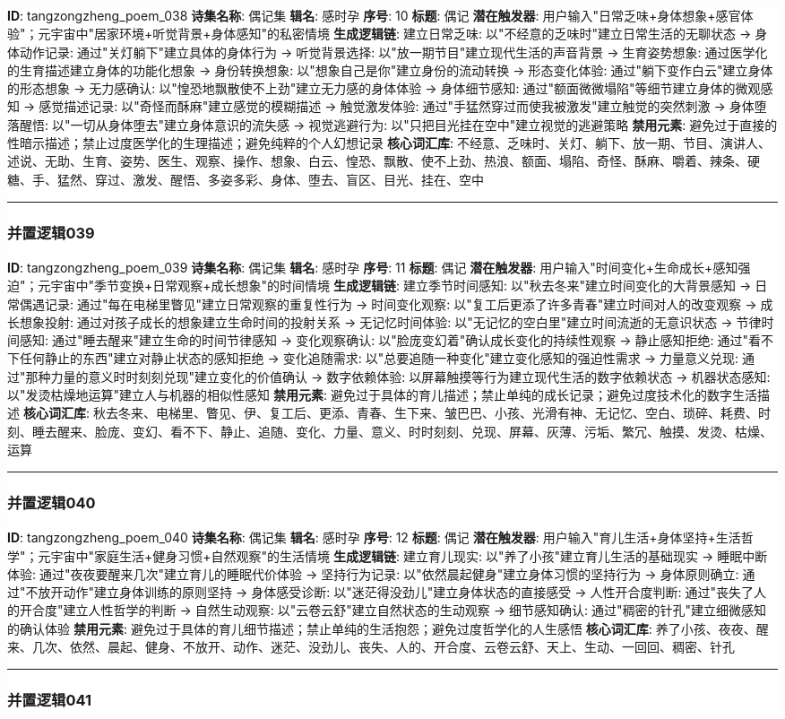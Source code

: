 **ID**: tangzongzheng_poem_038
**诗集名称**: 偶记集
**辑名**: 感时孕
**序号**: 10
**标题**: 偶记
**潜在触发器**: 用户输入"日常乏味+身体想象+感官体验"；元宇宙中"居家环境+听觉背景+身体感知"的私密情境
**生成逻辑链**: 建立日常乏味: 以"不经意的乏味时"建立日常生活的无聊状态 → 身体动作记录: 通过"关灯躺下"建立具体的身体行为 → 听觉背景选择: 以"放一期节目"建立现代生活的声音背景 → 生育姿势想象: 通过医学化的生育描述建立身体的功能化想象 → 身份转换想象: 以"想象自己是你"建立身份的流动转换 → 形态变化体验: 通过"躺下变作白云"建立身体的形态想象 → 无力感确认: 以"惶恐地飘散使不上劲"建立无力感的身体体验 → 身体细节感知: 通过"额面微微塌陷"等细节建立身体的微观感知 → 感觉描述记录: 以"奇怪而酥麻"建立感觉的模糊描述 → 触觉激发体验: 通过"手猛然穿过而使我被激发"建立触觉的突然刺激 → 身体堕落醒悟: 以"一切从身体堕去"建立身体意识的流失感 → 视觉逃避行为: 以"只把目光挂在空中"建立视觉的逃避策略
**禁用元素**: 避免过于直接的性暗示描述；禁止过度医学化的生理描述；避免纯粹的个人幻想记录
**核心词汇库**: 不经意、乏味时、关灯、躺下、放一期、节目、演讲人、述说、无助、生育、姿势、医生、观察、操作、想象、白云、惶恐、飘散、使不上劲、热浪、额面、塌陷、奇怪、酥麻、嚼着、辣条、硬糖、手、猛然、穿过、激发、醒悟、多姿多彩、身体、堕去、盲区、目光、挂在、空中

---

### 并置逻辑039

**ID**: tangzongzheng_poem_039
**诗集名称**: 偶记集
**辑名**: 感时孕
**序号**: 11
**标题**: 偶记
**潜在触发器**: 用户输入"时间变化+生命成长+感知强迫"；元宇宙中"季节变换+日常观察+成长想象"的时间情境
**生成逻辑链**: 建立季节时间感知: 以"秋去冬来"建立时间变化的大背景感知 → 日常偶遇记录: 通过"每在电梯里瞥见"建立日常观察的重复性行为 → 时间变化观察: 以"复工后更添了许多青春"建立时间对人的改变观察 → 成长想象投射: 通过对孩子成长的想象建立生命时间的投射关系 → 无记忆时间体验: 以"无记忆的空白里"建立时间流逝的无意识状态 → 节律时间感知: 通过"睡去醒来"建立生命的时间节律感知 → 变化观察确认: 以"脸庞变幻着"确认成长变化的持续性观察 → 静止感知拒绝: 通过"看不下任何静止的东西"建立对静止状态的感知拒绝 → 变化追随需求: 以"总要追随一种变化"建立变化感知的强迫性需求 → 力量意义兑现: 通过"那种力量的意义时时刻刻兑现"建立变化的价值确认 → 数字依赖体验: 以屏幕触摸等行为建立现代生活的数字依赖状态 → 机器状态感知: 以"发烫枯燥地运算"建立人与机器的相似性感知
**禁用元素**: 避免过于具体的育儿描述；禁止单纯的成长记录；避免过度技术化的数字生活描述
**核心词汇库**: 秋去冬来、电梯里、瞥见、伊、复工后、更添、青春、生下来、皱巴巴、小孩、光滑有神、无记忆、空白、琐碎、耗费、时刻、睡去醒来、脸庞、变幻、看不下、静止、追随、变化、力量、意义、时时刻刻、兑现、屏幕、灰薄、污垢、繁冗、触摸、发烫、枯燥、运算

---

### 并置逻辑040

**ID**: tangzongzheng_poem_040
**诗集名称**: 偶记集
**辑名**: 感时孕
**序号**: 12
**标题**: 偶记
**潜在触发器**: 用户输入"育儿生活+身体坚持+生活哲学"；元宇宙中"家庭生活+健身习惯+自然观察"的生活情境
**生成逻辑链**: 建立育儿现实: 以"养了小孩"建立育儿生活的基础现实 → 睡眠中断体验: 通过"夜夜要醒来几次"建立育儿的睡眠代价体验 → 坚持行为记录: 以"依然晨起健身"建立身体习惯的坚持行为 → 身体原则确立: 通过"不放开动作"建立身体训练的原则坚持 → 身体感受诊断: 以"迷茫得没劲儿"建立身体状态的直接感受 → 人性开合度判断: 通过"丧失了人的开合度"建立人性哲学的判断 → 自然生动观察: 以"云卷云舒"建立自然状态的生动观察 → 细节感知确认: 通过"稠密的针孔"建立细微感知的确认体验
**禁用元素**: 避免过于具体的育儿细节描述；禁止单纯的生活抱怨；避免过度哲学化的人生感悟
**核心词汇库**: 养了小孩、夜夜、醒来、几次、依然、晨起、健身、不放开、动作、迷茫、没劲儿、丧失、人的、开合度、云卷云舒、天上、生动、一回回、稠密、针孔

---

### 并置逻辑041
